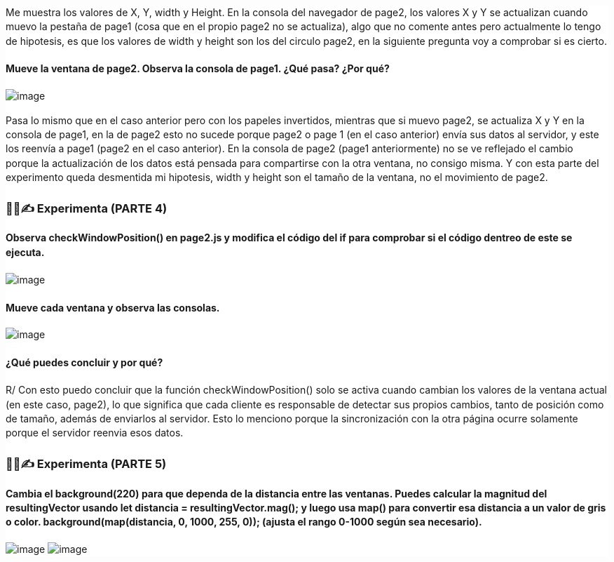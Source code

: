 Me muestra los valores de X, Y, width y Height. En la consola del navegador de page2, los valores X y Y se actualizan cuando muevo la pestaña de page1 (cosa que en el propio page2 no se actualiza), algo que no comente antes pero actualmente lo tengo de hipotesis, es que los valores de width y height son los del circulo page2, en la siguiente pregunta voy a comprobar si es cierto.

#### Mueve la ventana de page2. Observa la consola de page1. ¿Qué pasa? ¿Por qué?

<img width="1919" height="1079" alt="image" src="https://github.com/user-attachments/assets/c6feb155-c031-4b22-a171-c710f50d3f4e" />

Pasa lo mismo que en el caso anterior pero con los papeles invertidos, mientras que si muevo page2, se actualiza X y Y en la consola de page1, en la de page2 esto no sucede porque page2 o page 1 (en el caso anterior) envía sus datos al servidor, y este los reenvía a page1 (page2 en el caso anterior). En la consola de page2 (page1 anteriormente) no se ve reflejado el cambio porque la actualización de los datos está pensada para compartirse con la otra ventana, no consigo misma. Y con esta parte del experimento queda desmentida mi hipotesis, width y height son el tamaño de la ventana, no el movimiento de page2.

### 🧐🧪✍️ Experimenta (PARTE 4)

#### Observa checkWindowPosition() en page2.js y modifica el código del if para comprobar si el código dentreo de este se ejecuta.

<img width="1919" height="1079" alt="image" src="https://github.com/user-attachments/assets/470c6206-6764-4ca4-8a68-45e2ed2e1e63" />

#### Mueve cada ventana y observa las consolas.

<img width="1919" height="1079" alt="image" src="https://github.com/user-attachments/assets/69fe1bdd-dbea-4b70-9899-d599e6c7fd3f" />

#### ¿Qué puedes concluir y por qué?

R/ Con esto puedo concluir que la función checkWindowPosition() solo se activa cuando cambian los valores de la ventana actual (en este caso, page2), lo que significa que cada cliente es responsable de detectar sus propios cambios, tanto de posición como de tamaño, además de enviarlos al servidor. Esto lo menciono porque la sincronización con la otra página ocurre solamente porque el servidor reenvia esos datos.

### 🧐🧪✍️ Experimenta (PARTE 5)

#### Cambia el background(220) para que dependa de la distancia entre las ventanas. Puedes calcular la magnitud del resultingVector usando let distancia = resultingVector.mag(); y luego usa map() para convertir esa distancia a un valor de gris o color. background(map(distancia, 0, 1000, 255, 0)); (ajusta el rango 0-1000 según sea necesario).

<img width="1919" height="1079" alt="image" src="https://github.com/user-attachments/assets/a4dd229f-cbb6-4c65-867f-95d079477014" />

<img width="1919" height="1079" alt="image" src="https://github.com/user-attachments/assets/d9f4ce47-cd15-4284-b9a2-7a36386ff557" />
